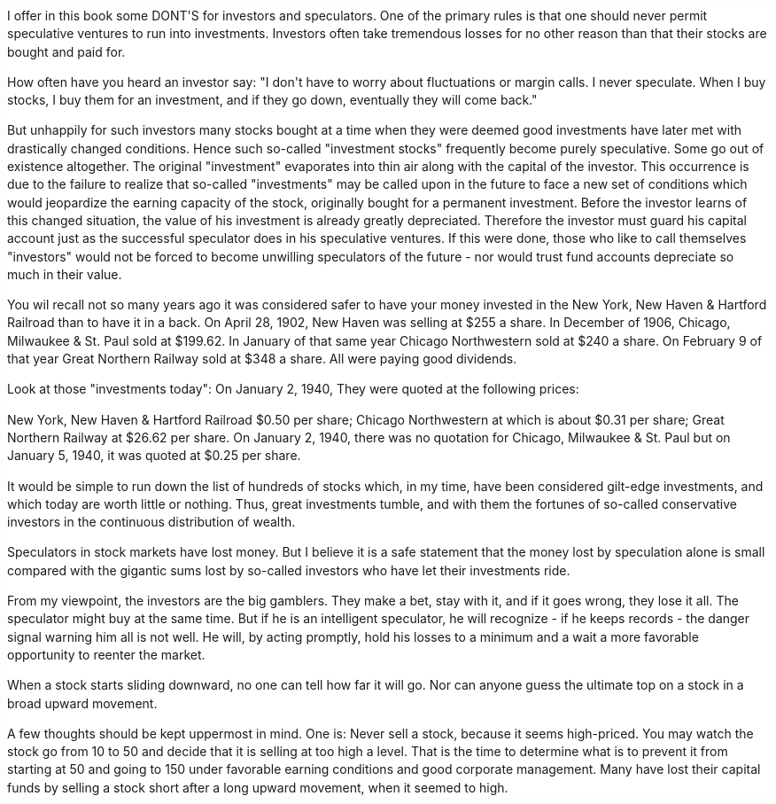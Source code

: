 I offer in this book some DONT'S for investors and speculators. One of the primary rules is that one should never permit speculative ventures to run into investments. Investors often take tremendous losses for no other reason than that their stocks are bought and paid for.

How often have you heard an investor say: "I don't have to worry about fluctuations or margin calls. I never speculate. When I buy stocks, I buy them for an investment, and if they go down, eventually they will come back."

But unhappily for such investors many stocks bought at a time when they were deemed good investments have later met with drastically changed conditions. Hence such so-called "investment stocks" frequently become purely speculative. Some go out of existence altogether. The original "investment" evaporates into thin air along with the capital of the investor. This occurrence is due to the failure to realize that so-called "investments" may be called upon in the future to face a new set of conditions which would jeopardize the earning capacity of the stock, originally bought for a permanent investment. Before the investor learns of this changed situation, the value of his investment is already greatly depreciated. Therefore the investor must guard his capital account just as the successful speculator does in his speculative ventures. If this were done, those who like to call themselves "investors" would not be forced to become unwilling speculators of the future - nor would trust fund accounts depreciate so much in their value.

You wil recall not so many years ago it was considered safer to have your money invested in the New York, New Haven & Hartford Railroad than to have it in a back. On April 28, 1902, New Haven was selling at \$255 a share. In December of 1906, Chicago, Milwaukee & St. Paul sold at \$199.62. In January of that same year Chicago Northwestern sold at \$240 a share. On February 9 of that year Great Northern Railway sold at \$348 a share. All were paying good dividends.

Look at those "investments today": On January 2, 1940, They were quoted at the following prices:

New York, New Haven & Hartford Railroad \$0.50 per share; Chicago Northwestern at which is about \$0.31 per share; Great Northern Railway at \$26.62 per share. On January 2, 1940, there was no quotation for Chicago, Milwaukee & St. Paul but on January 5, 1940, it was quoted at \$0.25 per share.

It would be simple to run down the list of hundreds of stocks which, in my time, have been considered gilt-edge investments, and which today are worth little or nothing. Thus, great investments tumble, and with them the fortunes of so-called conservative investors in the continuous distribution of wealth.

Speculators in stock markets have lost money. But I believe it is a safe statement that the money lost by speculation alone is small compared with the gigantic sums lost by so-called investors who have let their investments ride.

From my viewpoint, the investors are the big gamblers. They make a bet, stay with it, and if it goes wrong, they lose it all. The speculator might buy at the same time. But if he is an intelligent speculator, he will recognize - if he keeps records - the danger signal warning him all is not well. He will, by acting promptly, hold his losses to a minimum and a wait a more favorable opportunity to reenter the market.

When a stock starts sliding downward, no one can tell how far it will go. Nor can anyone guess the ultimate top on a stock in a broad upward movement.

A few thoughts should be kept uppermost in mind. One is: Never sell a stock, because it seems high-priced. You may watch the stock go from 10 to 50 and decide that it is selling at too high a level. That is the time to determine what is to prevent it from starting at 50 and going to 150 under favorable earning conditions and good corporate management. Many have lost their capital funds by selling a stock short after a long upward movement, when it seemed to high.

